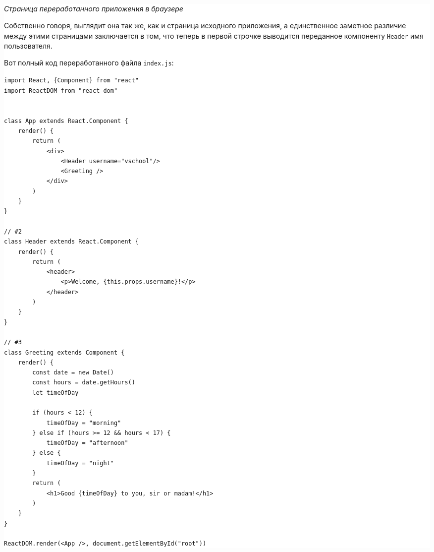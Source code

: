 _Страница переработанного приложения в браузере_

Собственно говоря, выглядит она так же, как и страница исходного приложения, а единственное заметное различие между этими страницами заключается в том, что теперь в первой строчке выводится переданное компоненту `Header` имя пользователя.

Вот полный код переработанного файла `index.js`:

    import React, {Component} from "react"
    import ReactDOM from "react-dom"
    
    
    class App extends React.Component {
        render() {
            return (
                <div>
                    <Header username="vschool"/>
                    <Greeting />
                </div>
            )    
        }
    }
    
    // #2
    class Header extends React.Component {
        render() {
            return (
                <header>
                    <p>Welcome, {this.props.username}!</p>
                </header>
            )    
        }
    }
    
    // #3
    class Greeting extends Component {
        render() {
            const date = new Date()
            const hours = date.getHours()
            let timeOfDay
            
            if (hours < 12) {
                timeOfDay = "morning"
            } else if (hours >= 12 && hours < 17) {
                timeOfDay = "afternoon"
            } else {
                timeOfDay = "night"
            }
            return (
                <h1>Good {timeOfDay} to you, sir or madam!</h1>
            )
        }
    }
    
    ReactDOM.render(<App />, document.getElementById("root"))
